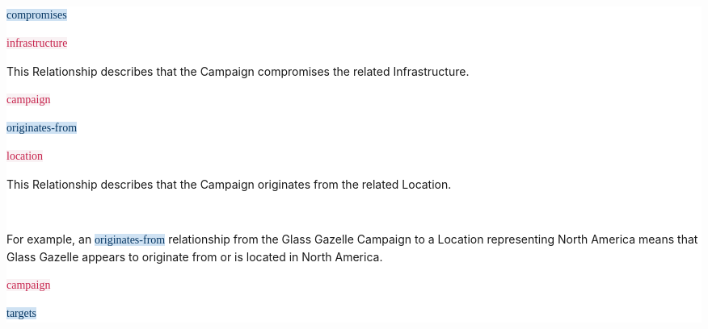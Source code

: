   </td>
  <td width="127" valign="top" style="width:95.25pt;border-top:none;border-left:
  none;border-bottom:solid black 1.0pt;border-right:solid black 1.0pt;
  padding:5.0pt 5.0pt 5.0pt 5.0pt">
  <p class="MsoNormal"><span lang="EN" style="font-family:Consolas;color:#073763;
  background:#CFE2F3">compromises</span></p>
  </td>
  <td width="131" valign="top" style="width:98.25pt;border-top:none;border-left:
  none;border-bottom:solid black 1.0pt;border-right:solid black 1.0pt;
  padding:5.0pt 5.0pt 5.0pt 5.0pt">
  <p class="MsoNormal"><span lang="EN" style="font-family:Consolas;color:#C7254E;
  background:#F9F2F4">infrastructure</span></p>
  </td>
  <td width="264" valign="top" style="width:2.75in;border-top:none;border-left:
  none;border-bottom:solid black 1.0pt;border-right:solid black 1.0pt;
  padding:5.0pt 5.0pt 5.0pt 5.0pt">
  <p class="MsoNormal"><span lang="EN">This Relationship describes that the
  Campaign compromises the related Infrastructure.</span></p>
  </td>
 </tr>
 <tr>
  <td width="103" valign="top" style="width:77.0pt;border:solid black 1.0pt;
  border-top:none;padding:5.0pt 5.0pt 5.0pt 5.0pt">
  <p class="MsoNormal"><span lang="EN" style="font-family:Consolas;color:#C7254E;
  background:#F9F2F4">campaign</span></p>
  </td>
  <td width="127" valign="top" style="width:95.25pt;border-top:none;border-left:
  none;border-bottom:solid black 1.0pt;border-right:solid black 1.0pt;
  padding:5.0pt 5.0pt 5.0pt 5.0pt">
  <p class="MsoNormal"><span lang="EN" style="font-family:Consolas;color:#073763;
  background:#CFE2F3">originates-from</span></p>
  </td>
  <td width="131" valign="top" style="width:98.25pt;border-top:none;border-left:
  none;border-bottom:solid black 1.0pt;border-right:solid black 1.0pt;
  padding:5.0pt 5.0pt 5.0pt 5.0pt">
  <p class="MsoNormal"><span lang="EN" style="font-family:Consolas;color:#C7254E;
  background:#F9F2F4">location</span></p>
  </td>
  <td width="264" valign="top" style="width:2.75in;border-top:none;border-left:
  none;border-bottom:solid black 1.0pt;border-right:solid black 1.0pt;
  padding:5.0pt 5.0pt 5.0pt 5.0pt">
  <p class="MsoNormal"><span lang="EN">This Relationship describes that the
  Campaign originates from the related Location.</span></p>
  <p class="MsoNormal"><span lang="EN">&nbsp;</span></p>
  <p class="MsoNormal"><span lang="EN">For example, an </span><span lang="EN" style="font-family:Consolas;color:#073763;background:#CFE2F3">originates-from</span><span lang="EN"> relationship from the Glass Gazelle Campaign to a Location
  representing North America means that Glass Gazelle appears to originate from
  or is located in North America.</span></p>
  </td>
 </tr>
 <tr>
  <td width="103" valign="top" style="width:77.0pt;border:solid black 1.0pt;
  border-top:none;padding:5.0pt 5.0pt 5.0pt 5.0pt">
  <p class="MsoNormal"><span lang="EN" style="font-family:Consolas;color:#C7254E;
  background:#F9F2F4">campaign</span></p>
  </td>
  <td width="127" valign="top" style="width:95.25pt;border-top:none;border-left:
  none;border-bottom:solid black 1.0pt;border-right:solid black 1.0pt;
  padding:5.0pt 5.0pt 5.0pt 5.0pt">
  <p class="MsoNormal"><span lang="EN" style="font-family:Consolas;color:#073763;
  background:#CFE2F3">targets</span></p>
  </td>
  <td width="131" valign="top" style="width:98.25pt;border-top:none;border-left: